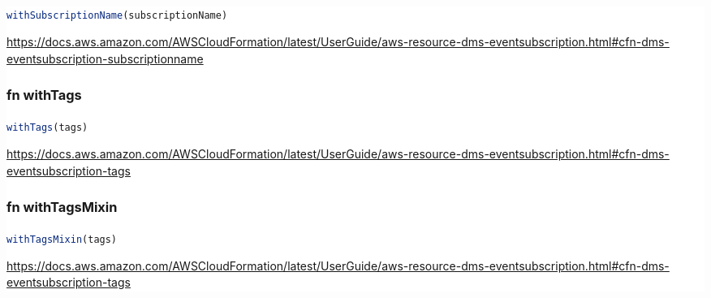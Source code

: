 ```ts
withSubscriptionName(subscriptionName)
```

https://docs.aws.amazon.com/AWSCloudFormation/latest/UserGuide/aws-resource-dms-eventsubscription.html#cfn-dms-eventsubscription-subscriptionname

### fn withTags

```ts
withTags(tags)
```

https://docs.aws.amazon.com/AWSCloudFormation/latest/UserGuide/aws-resource-dms-eventsubscription.html#cfn-dms-eventsubscription-tags

### fn withTagsMixin

```ts
withTagsMixin(tags)
```

https://docs.aws.amazon.com/AWSCloudFormation/latest/UserGuide/aws-resource-dms-eventsubscription.html#cfn-dms-eventsubscription-tags